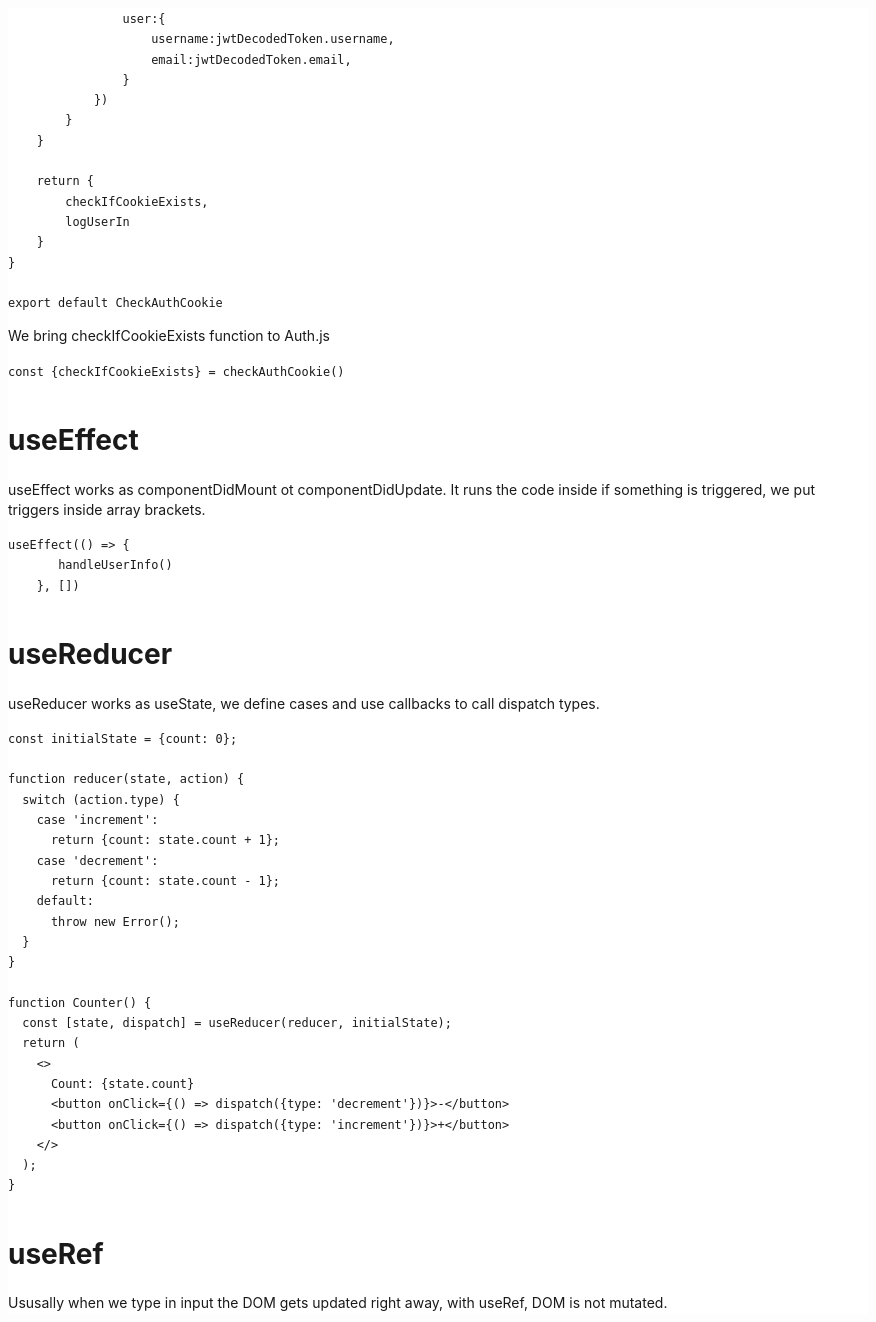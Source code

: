 ```
                user:{
                    username:jwtDecodedToken.username,
                    email:jwtDecodedToken.email,
                }
            })
        }
    }

    return {
        checkIfCookieExists,
        logUserIn
    }
}

export default CheckAuthCookie
```
We bring checkIfCookieExists function to Auth.js
```
const {checkIfCookieExists} = checkAuthCookie()
```

# useEffect
useEffect works as componentDidMount ot componentDidUpdate. It runs the code inside if something is triggered, we put triggers inside array brackets.
```
useEffect(() => {
       handleUserInfo()
    }, [])
```

# useReducer
useReducer works as useState,
we define cases and use callbacks to call dispatch types.
```
const initialState = {count: 0};

function reducer(state, action) {
  switch (action.type) {
    case 'increment':
      return {count: state.count + 1};
    case 'decrement':
      return {count: state.count - 1};
    default:
      throw new Error();
  }
}

function Counter() {
  const [state, dispatch] = useReducer(reducer, initialState);
  return (
    <>
      Count: {state.count}
      <button onClick={() => dispatch({type: 'decrement'})}>-</button>
      <button onClick={() => dispatch({type: 'increment'})}>+</button>
    </>
  );
}
```
# useRef
Ususally when we type in input the DOM gets updated right away, with useRef, DOM is not mutated.
